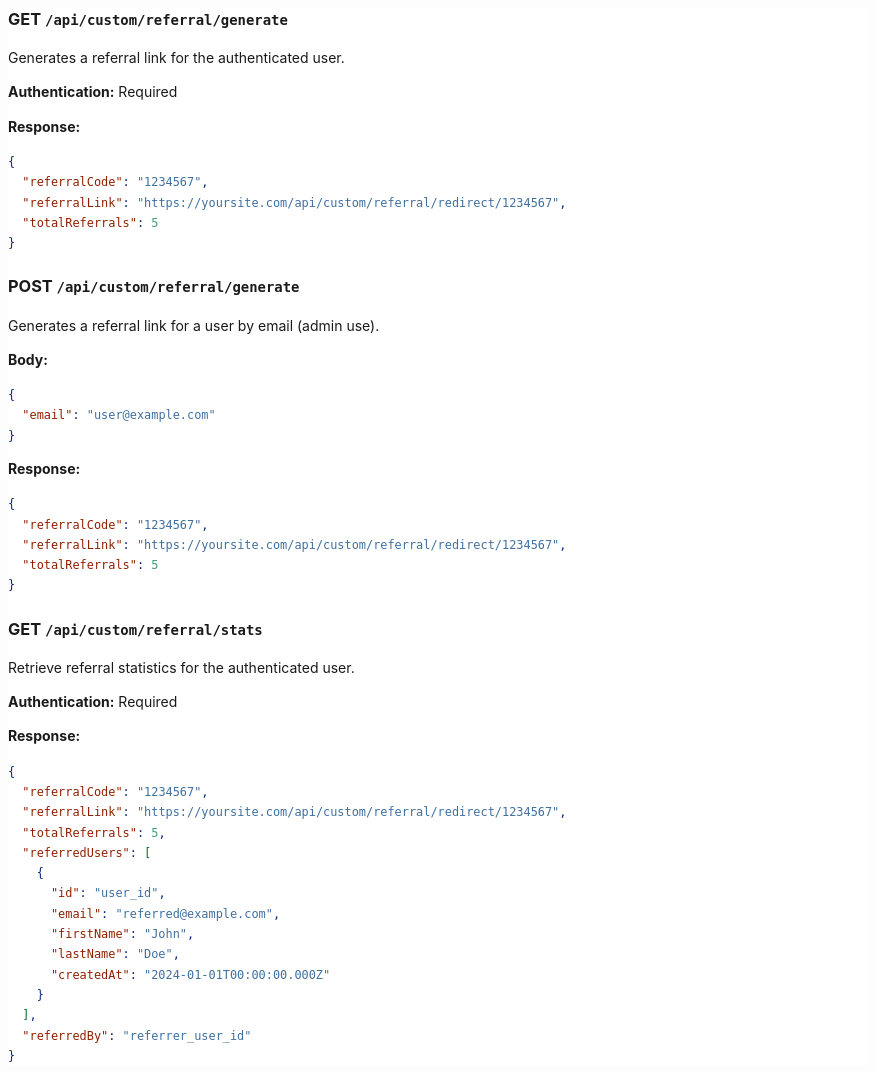 ### GET `/api/custom/referral/generate`
Generates a referral link for the authenticated user.

**Authentication:** Required

**Response:**
```json
{
  "referralCode": "1234567",
  "referralLink": "https://yoursite.com/api/custom/referral/redirect/1234567",
  "totalReferrals": 5
}
```

### POST `/api/custom/referral/generate`
Generates a referral link for a user by email (admin use).

**Body:**
```json
{
  "email": "user@example.com"
}
```

**Response:**
```json
{
  "referralCode": "1234567",
  "referralLink": "https://yoursite.com/api/custom/referral/redirect/1234567",
  "totalReferrals": 5
}
```

### GET `/api/custom/referral/stats`
Retrieve referral statistics for the authenticated user.

**Authentication:** Required

**Response:**
```json
{
  "referralCode": "1234567",
  "referralLink": "https://yoursite.com/api/custom/referral/redirect/1234567",
  "totalReferrals": 5,
  "referredUsers": [
    {
      "id": "user_id",
      "email": "referred@example.com",
      "firstName": "John",
      "lastName": "Doe",
      "createdAt": "2024-01-01T00:00:00.000Z"
    }
  ],
  "referredBy": "referrer_user_id"
}
```
